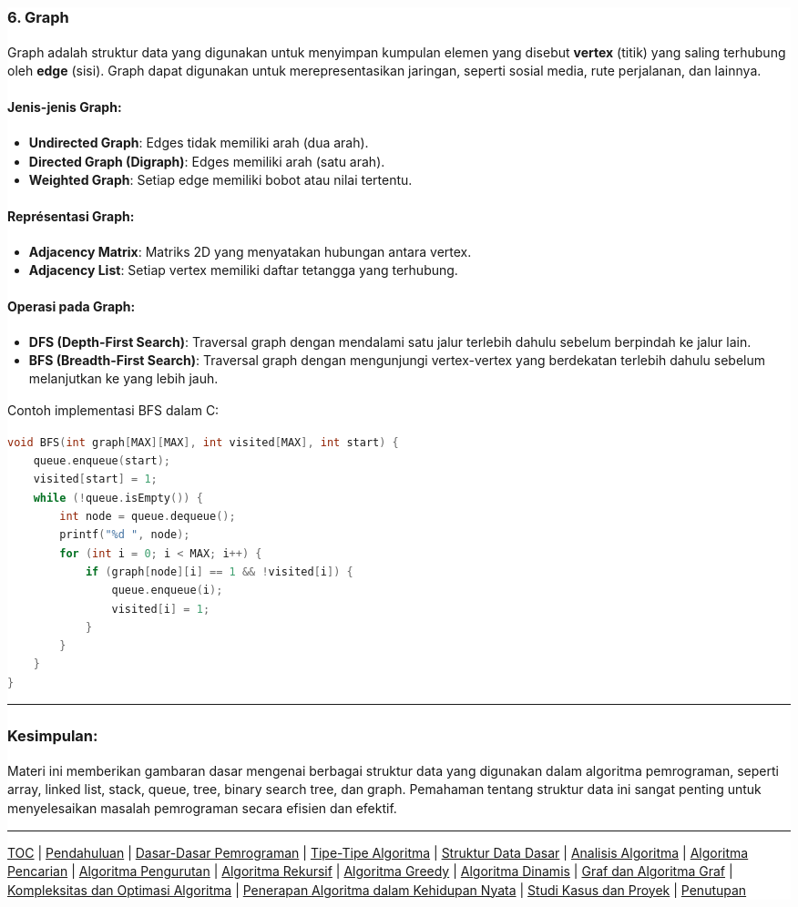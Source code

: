 
### **6. Graph**
Graph adalah struktur data yang digunakan untuk menyimpan kumpulan elemen yang disebut **vertex** (titik) yang saling terhubung oleh **edge** (sisi). Graph dapat digunakan untuk merepresentasikan jaringan, seperti sosial media, rute perjalanan, dan lainnya.

#### **Jenis-jenis Graph:**
- **Undirected Graph**: Edges tidak memiliki arah (dua arah).
- **Directed Graph (Digraph)**: Edges memiliki arah (satu arah).
- **Weighted Graph**: Setiap edge memiliki bobot atau nilai tertentu.

#### **Représentasi Graph:**
- **Adjacency Matrix**: Matriks 2D yang menyatakan hubungan antara vertex.
- **Adjacency List**: Setiap vertex memiliki daftar tetangga yang terhubung.

#### **Operasi pada Graph:**
- **DFS (Depth-First Search)**: Traversal graph dengan mendalami satu jalur terlebih dahulu sebelum berpindah ke jalur lain.
- **BFS (Breadth-First Search)**: Traversal graph dengan mengunjungi vertex-vertex yang berdekatan terlebih dahulu sebelum melanjutkan ke yang lebih jauh.
  
Contoh implementasi BFS dalam C:
```c
void BFS(int graph[MAX][MAX], int visited[MAX], int start) {
    queue.enqueue(start);
    visited[start] = 1;
    while (!queue.isEmpty()) {
        int node = queue.dequeue();
        printf("%d ", node);
        for (int i = 0; i < MAX; i++) {
            if (graph[node][i] == 1 && !visited[i]) {
                queue.enqueue(i);
                visited[i] = 1;
            }
        }
    }
}
```

---

### **Kesimpulan:**
Materi ini memberikan gambaran dasar mengenai berbagai struktur data yang digunakan dalam algoritma pemrograman, seperti array, linked list, stack, queue, tree, binary search tree, dan graph. Pemahaman tentang struktur data ini sangat penting untuk menyelesaikan masalah pemrograman secara efisien dan efektif.




---
[TOC](README.md) | [Pendahuluan](Pendahuluan.md) | [Dasar-Dasar Pemrograman](DasarPemrograman.md) | [Tipe-Tipe Algoritma](TipeAlgoritma.md) | [Struktur Data Dasar](StrukturDataDasar.md) | [Analisis Algoritma](AnalisisAlgoritma.md) | [Algoritma Pencarian](AlgoritmaPencarian.md) | [Algoritma Pengurutan](AlgoritmaPengurutan.md) | [Algoritma Rekursif](AlgoritmaRekursif.md) | [Algoritma Greedy](AlgoritmaGreedy.md) | [Algoritma Dinamis](AlgoritmaDinamis.md) | [Graf dan Algoritma Graf](AlgoritmaGraf.md) | [Kompleksitas dan Optimasi Algoritma](KompleksitasdanOptimasiAlgoritma.md) | [Penerapan Algoritma dalam Kehidupan Nyata](PenerapanAlgoritma.md) | [Studi Kasus dan Proyek](StudiKasus.md) | [Penutupan](Penutupan.md)
